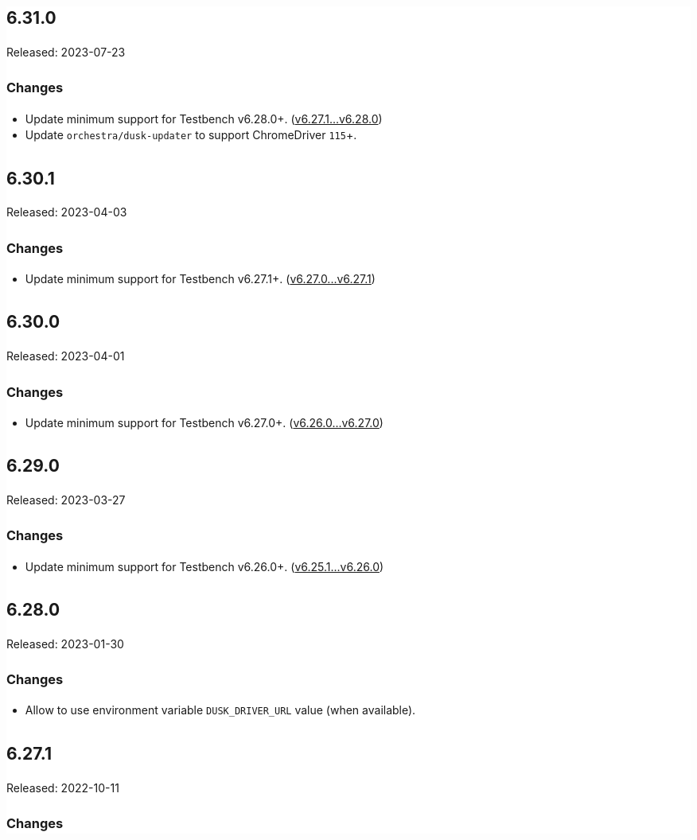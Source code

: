 ## 6.31.0

Released: 2023-07-23

### Changes

* Update minimum support for Testbench v6.28.0+. ([v6.27.1...v6.28.0](https://github.com/orchestral/testbench/compare/v6.27.1...v6.28.0))
* Update `orchestra/dusk-updater` to support ChromeDriver `115`+.

## 6.30.1

Released: 2023-04-03

### Changes

* Update minimum support for Testbench v6.27.1+. ([v6.27.0...v6.27.1](https://github.com/orchestral/testbench/compare/v6.27.0...v6.27.1))

## 6.30.0

Released: 2023-04-01

### Changes

* Update minimum support for Testbench v6.27.0+. ([v6.26.0...v6.27.0](https://github.com/orchestral/testbench/compare/v6.26.0...v6.27.0))

## 6.29.0

Released: 2023-03-27

### Changes

* Update minimum support for Testbench v6.26.0+. ([v6.25.1...v6.26.0](https://github.com/orchestral/testbench/compare/v6.25.1...v6.26.0))

## 6.28.0

Released: 2023-01-30

### Changes

* Allow to use environment variable `DUSK_DRIVER_URL` value (when available).

## 6.27.1

Released: 2022-10-11

### Changes
